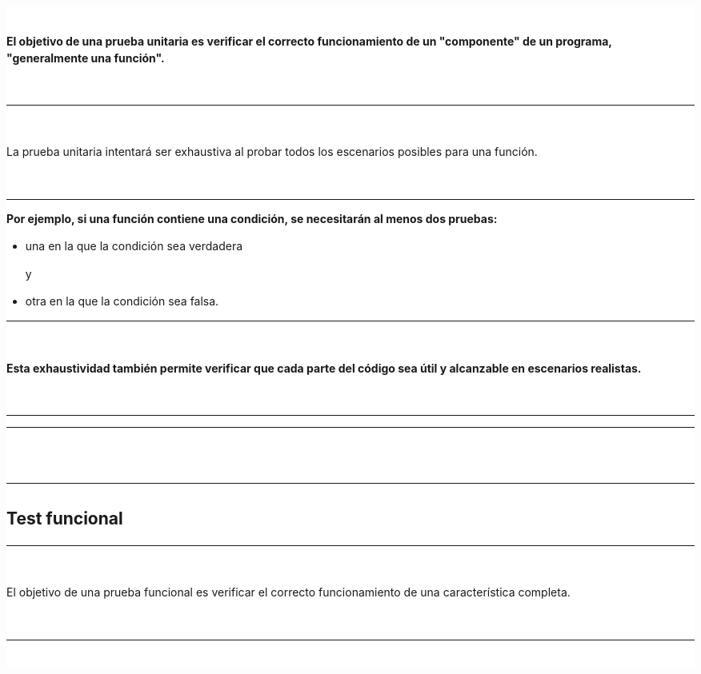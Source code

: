 
<br>

**El objetivo de una prueba unitaria es verificar el correcto funcionamiento de un "componente" de un programa, "generalmente una función".**

<br>

---

<br>

La prueba unitaria intentará ser exhaustiva al probar todos los escenarios posibles para una función.

<br>

---

**Por ejemplo, si una función contiene una condición, se necesitarán al menos dos pruebas:**

- una en la que la condición sea verdadera

    y
    
- otra en la que la condición sea falsa.

---

<br>

**Esta exhaustividad también permite verificar que cada parte del código sea útil y alcanzable en escenarios realistas.**

<br>

---

---

<br>

<br>

---

## **Test funcional**

---

<br>

El objetivo de una prueba funcional es verificar el correcto funcionamiento de una característica completa.

<br>

---

<br>

